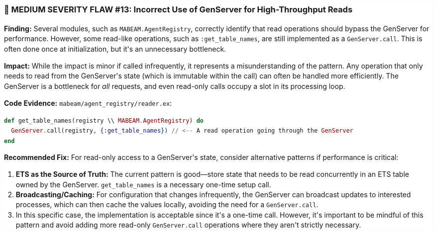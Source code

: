 
### 💨 MEDIUM SEVERITY FLAW #13: Incorrect Use of GenServer for High-Throughput Reads

**Finding:**
Several modules, such as `MABEAM.AgentRegistry`, correctly identify that read operations should bypass the GenServer for performance. However, some read-like operations, such as `:get_table_names`, are still implemented as a `GenServer.call`. This is often done once at initialization, but it's an unnecessary bottleneck.

**Impact:**
While the impact is minor if called infrequently, it represents a misunderstanding of the pattern. Any operation that only needs to read from the GenServer's state (which is immutable within the call) can often be handled more efficiently. The GenServer is a bottleneck for *all* requests, and even read-only calls occupy a slot in its processing loop.

**Code Evidence:**
`mabeam/agent_registry/reader.ex`:
```elixir
def get_table_names(registry \\ MABEAM.AgentRegistry) do
  GenServer.call(registry, {:get_table_names}) // <-- A read operation going through the GenServer
end
```

**Recommended Fix:**
For read-only access to a GenServer's state, consider alternative patterns if performance is critical:
1.  **ETS as the Source of Truth:** The current pattern is good—store state that needs to be read concurrently in an ETS table owned by the GenServer. `get_table_names` is a necessary one-time setup call.
2.  **Broadcasting/Caching:** For configuration that changes infrequently, the GenServer can broadcast updates to interested processes, which can then cache the values locally, avoiding the need for a `GenServer.call`.
3.  In this specific case, the implementation is acceptable since it's a one-time call. However, it's important to be mindful of this pattern and avoid adding more read-only `GenServer.call` operations where they aren't strictly necessary.
